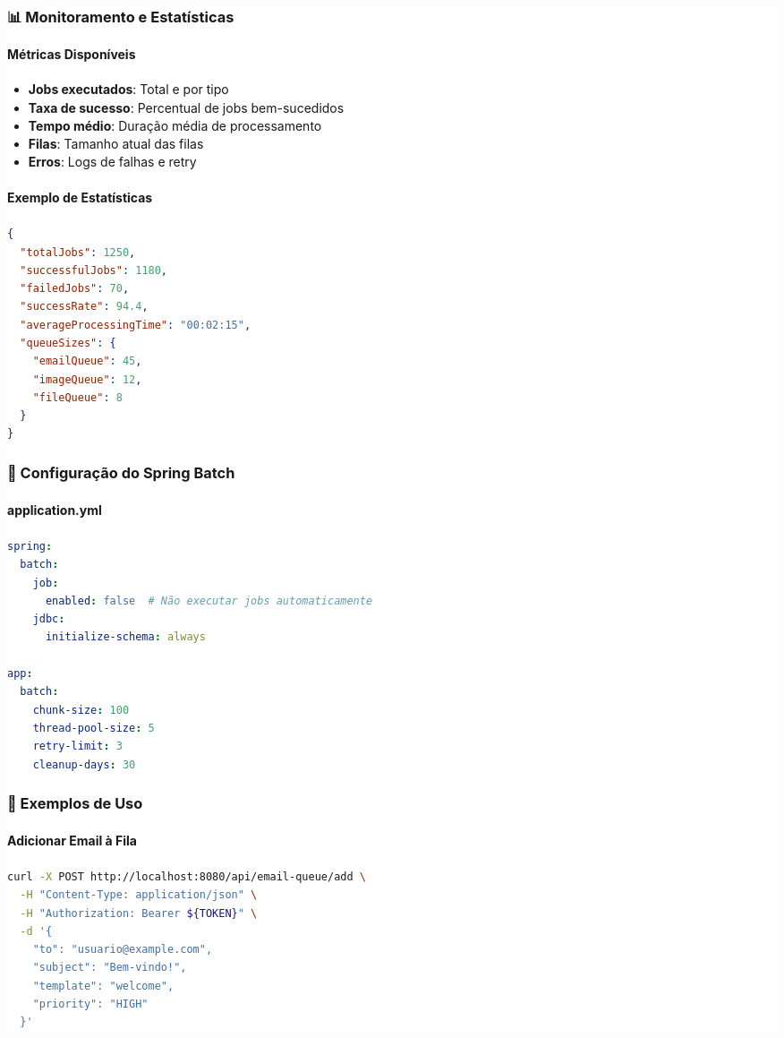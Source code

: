 ### 📊 Monitoramento e Estatísticas

#### Métricas Disponíveis
- **Jobs executados**: Total e por tipo
- **Taxa de sucesso**: Percentual de jobs bem-sucedidos
- **Tempo médio**: Duração média de processamento
- **Filas**: Tamanho atual das filas
- **Erros**: Logs de falhas e retry

#### Exemplo de Estatísticas
```json
{
  "totalJobs": 1250,
  "successfulJobs": 1180,
  "failedJobs": 70,
  "successRate": 94.4,
  "averageProcessingTime": "00:02:15",
  "queueSizes": {
    "emailQueue": 45,
    "imageQueue": 12,
    "fileQueue": 8
  }
}
```

### 🔧 Configuração do Spring Batch

#### application.yml
```yaml
spring:
  batch:
    job:
      enabled: false  # Não executar jobs automaticamente
    jdbc:
      initialize-schema: always
      
app:
  batch:
    chunk-size: 100
    thread-pool-size: 5
    retry-limit: 3
    cleanup-days: 30
```

### 🚀 Exemplos de Uso

#### Adicionar Email à Fila
```bash
curl -X POST http://localhost:8080/api/email-queue/add \
  -H "Content-Type: application/json" \
  -H "Authorization: Bearer ${TOKEN}" \
  -d '{
    "to": "usuario@example.com",
    "subject": "Bem-vindo!",
    "template": "welcome",
    "priority": "HIGH"
  }'
```
